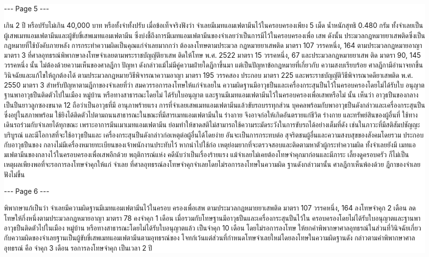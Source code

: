 --- Page 5 ---

เกิน 2 ปี หรือปรับไม่เกิน 40,000 บาท หรือทั้งจำทั้งปรับ เมื่อข้อเท็จจริงฟังว่า
จำเลยมีเมทแอมเฟตามีนไว้ในครอบครองเพียง 5 เม็ด น้ำหนักสุทธิ 0.480
กรัม 
ทั้งจำเลยเป็นผู้เสพเมทแอมเฟตามีนและผู้ขับขี่เสพเมทแอมเฟตามีน
ซึ่งบ่งชี้ถึงการมีเมทแอมเฟตามีนของจำเลยว่าเป็นการมีไว้ในครอบครองเพื่อ
เสพ ดังนั้น ประมวลกฎหมายยาเสพติดซึ่งเป็นกฎหมายที่ใช้บังคับภายหลัง
การกระทำความผิดเป็นคุณแก่จำเลยมากกว่า 
ต้องลงโทษตามประมวล
กฎหมายยาเสพติด มาตรา 107 วรรคหนึ่ง, 164 ตามประมวลกฎหมายอาญา
มาตรา 3 ที่ศาลอุทธรณ์พิพากษาลงโทษจำเลยตามพระราชบัญญัติยาเสพ
ติดให้โทษ พ.ศ. 2522 มาตรา 15 วรรคหนึ่ง, 67 และประมวลกฎหมายยาเสพ
ติด มาตรา 90, 145 วรรคหนึ่ง นั้น ไม่ต้องด้วยความเห็นของศาลฎีกา ปัญหา
ดังกล่าวแม้ไม่มีคู่ความฝ่ายใดฎีกาขึ้นมา แต่เป็นปัญหาข้อกฎหมายที่เกี่ยวกับ
ความสงบเรียบร้อย 
ศาลฎีกามีอำนาจยกขึ้นวินิจฉัยและแก้ไขให้ถูกต้องได้
ตามประมวลกฎหมายวิธีพิจารณาความอาญา มาตรา 195 วรรคสอง ประกอบ
มาตรา 225 และพระราชบัญญัติวิธีพิจารณาคดียาเสพติด พ.ศ. 2550 มาตรา 3
สำหรับปัญหาตามฎีกาของจำเลยที่ว่า 
สมควรรอการลงโทษให้แก่จำเลยใน
ความผิดฐานมีอาวุธปืนและเครื่องกระสุนปืนไว้ในครอบครองโดยไม่ได้รับใบ
อนุญาต ฐานพาอาวุธปืนติดตัวไปในเมือง หมู่บ้าน หรือทางสาธารณะโดยไม่
ได้รับใบอนุญาต และฐานมีเมทแอมเฟตามีนไว้ในครอบครองเพื่อเสพหรือไม่
นั้น เห็นว่า อาวุธปืนของกลางเป็นปืนยาวลูกซองขนาด 12 ถือว่าเป็นอาวุธที่มี
อานุภาพร้ายแรง 
การที่จำเลยเสพเมทแอมเฟตามีนแล้วขับรถบรรทุกส่วน
บุคคลพร้อมกับพาอาวุธปืนดังกล่าวและเครื่องกระสุนปืนซึ่งอยู่ในสภาพพร้อม
ใช้ยิงได้ติดตัวไปตามถนนสาธารณะในขณะที่มีสารเมทแอมเฟตามีนใน
ร่างกาย จึงอาจก่อให้เกิดอันตรายแก่ชีวิต ร่างกาย และทรัพย์สินของผู้อื่นที่
ใช้ทางเดินรถร่วมกับจำเลยได้ทุกขณะ เพราะอาการมึนเมาเมทแอมเฟตามีน
ย่อมทำให้ขาดสติไม่สามารถใช้ความระมัดระวังในการขับรถได้อย่างเต็มที่ดัง
เช่นในภาวะที่มีสติสัมปชัญญะบริบูรณ์ 
และมีโอกาสที่จะใช้อาวุธปืนและ
เครื่องกระสุนปืนดังกล่าวก่อเหตุต่อผู้อื่นได้โดยง่าย อันจะเป็นการกระทบต่อ
สุจริตชนผู้อื่นและความสงบสุขของสังคมโดยรวม 
ประกอบกับอาวุธปืนของ
กลางไม่มีเครื่องหมายทะเบียนของเจ้าพนักงานประทับไว้ 
หากนำไปใช้ก่อ
เหตุย่อมยากที่จะตรวจสอบและติดตามหาตัวผู้กระทำความผิด ทั้งจำเลยยังมี
เมทแอมเฟตามีนของกลางไว้ในครอบครองเพื่อเสพอีกด้วย พฤติการณ์แห่ง
คดีนับว่าเป็นเรื่องร้ายแรง แม้จำเลยไม่เคยต้องโทษจำคุกมาก่อนและมีภาระ
เลี้ยงดูครอบครัว 
ก็ไม่เป็นเหตุผลเพียงพอที่จะรอการลงโทษจำคุกให้แก่
จำเลย 
ที่ศาลอุทธรณ์ลงโทษจำคุกจำเลยโดยไม่รอการลงโทษในความผิด
ฐานดังกล่าวมานั้น ศาลฎีกาเห็นพ้องด้วย ฎีกาของจำเลยฟังไม่ขึ้น


--- Page 6 ---

พิพากษาแก้เป็นว่า จำเลยมีความผิดฐานมีเมทแอมเฟตามีนไว้ในครอบ
ครองเพื่อเสพ ตามประมวลกฎหมายยาเสพติด มาตรา 107 วรรคหนึ่ง, 164
ลงโทษจำคุก 2 เดือน ลดโทษให้กึ่งหนึ่งตามประมวลกฎหมายอาญา มาตรา
78 คงจำคุก 1 เดือน เมื่อรวมกับโทษฐานมีอาวุธปืนและเครื่องกระสุนปืนไว้ใน
ครอบครองโดยไม่ได้รับใบอนุญาตและฐานพาอาวุธปืนติดตัวไปในเมือง
หมู่บ้าน หรือทางสาธารณะโดยไม่ได้รับใบอนุญาตแล้ว เป็นจำคุก 10 เดือน
โดยไม่รอการลงโทษ 
ให้ยกคำพิพากษาศาลอุทธรณ์ในส่วนที่วินิจฉัยเกี่ยว
กับความผิดของจำเลยฐานเป็นผู้ขับขี่เสพเมทแอมเฟตามีนตามอุทธรณ์ของ
โจทก์เว้นแต่ส่วนที่กำหนดโทษจำเลยใหม่โดยลงโทษในความผิดฐานดัง
กล่าวตามคำพิพากษาศาลอุทธรณ์ คือ จำคุก 3 เดือน รอการลงโทษจำคุก
เป็นเวลา 
2 
ปี 